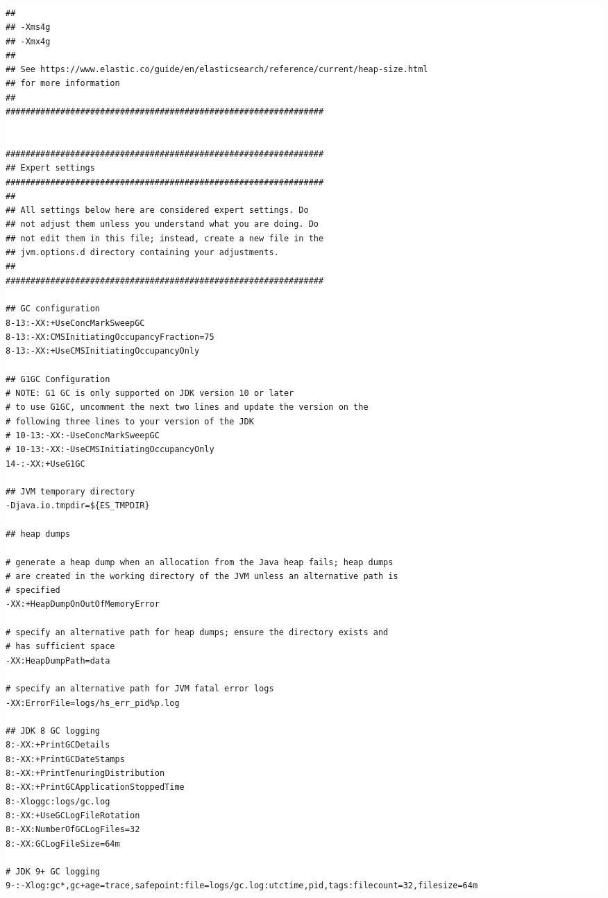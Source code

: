 ```
##
## -Xms4g
## -Xmx4g
##
## See https://www.elastic.co/guide/en/elasticsearch/reference/current/heap-size.html
## for more information
##
################################################################


################################################################
## Expert settings
################################################################
##
## All settings below here are considered expert settings. Do
## not adjust them unless you understand what you are doing. Do
## not edit them in this file; instead, create a new file in the
## jvm.options.d directory containing your adjustments.
##
################################################################

## GC configuration
8-13:-XX:+UseConcMarkSweepGC
8-13:-XX:CMSInitiatingOccupancyFraction=75
8-13:-XX:+UseCMSInitiatingOccupancyOnly

## G1GC Configuration
# NOTE: G1 GC is only supported on JDK version 10 or later
# to use G1GC, uncomment the next two lines and update the version on the
# following three lines to your version of the JDK
# 10-13:-XX:-UseConcMarkSweepGC
# 10-13:-XX:-UseCMSInitiatingOccupancyOnly
14-:-XX:+UseG1GC

## JVM temporary directory
-Djava.io.tmpdir=${ES_TMPDIR}

## heap dumps

# generate a heap dump when an allocation from the Java heap fails; heap dumps
# are created in the working directory of the JVM unless an alternative path is
# specified
-XX:+HeapDumpOnOutOfMemoryError

# specify an alternative path for heap dumps; ensure the directory exists and
# has sufficient space
-XX:HeapDumpPath=data

# specify an alternative path for JVM fatal error logs
-XX:ErrorFile=logs/hs_err_pid%p.log

## JDK 8 GC logging
8:-XX:+PrintGCDetails
8:-XX:+PrintGCDateStamps
8:-XX:+PrintTenuringDistribution
8:-XX:+PrintGCApplicationStoppedTime
8:-Xloggc:logs/gc.log
8:-XX:+UseGCLogFileRotation
8:-XX:NumberOfGCLogFiles=32
8:-XX:GCLogFileSize=64m

# JDK 9+ GC logging
9-:-Xlog:gc*,gc+age=trace,safepoint:file=logs/gc.log:utctime,pid,tags:filecount=32,filesize=64m
```